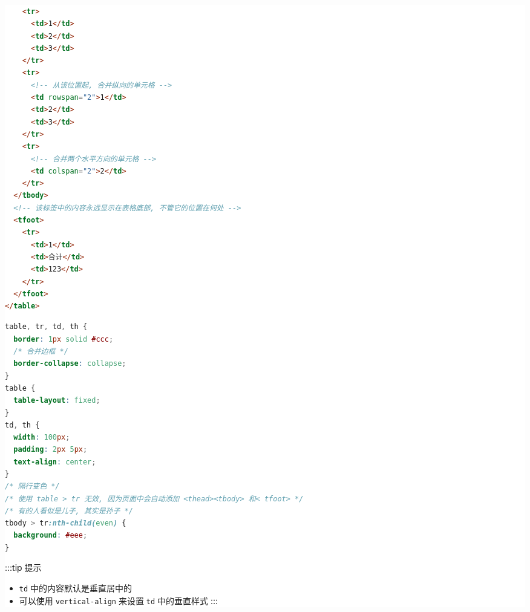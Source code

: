 ```html
    <tr>
      <td>1</td>
      <td>2</td>
      <td>3</td>
    </tr>
    <tr>
      <!-- 从该位置起, 合并纵向的单元格 -->
      <td rowspan="2">1</td>
      <td>2</td>
      <td>3</td>
    </tr>
    <tr>
      <!-- 合并两个水平方向的单元格 -->
      <td colspan="2">2</td>
    </tr>
  </tbody>
  <!-- 该标签中的内容永远显示在表格底部, 不管它的位置在何处 -->
  <tfoot>
    <tr>
      <td>1</td>
      <td>合计</td>
      <td>123</td>
    </tr>
  </tfoot>
</table>
```
```css
table, tr, td, th {
  border: 1px solid #ccc;
  /* 合并边框 */
  border-collapse: collapse;
}
table {
  table-layout: fixed;
}
td, th {
  width: 100px;
  padding: 2px 5px;
  text-align: center;
}
/* 隔行变色 */
/* 使用 table > tr 无效, 因为页面中会自动添加 <thead><tbody> 和< tfoot> */
/* 有的人看似是儿子, 其实是孙子 */
tbody > tr:nth-child(even) {
  background: #eee;
}
```

:::tip 提示
- `td` 中的内容默认是垂直居中的
- 可以使用 `vertical-align` 来设置 `td` 中的垂直样式
:::
